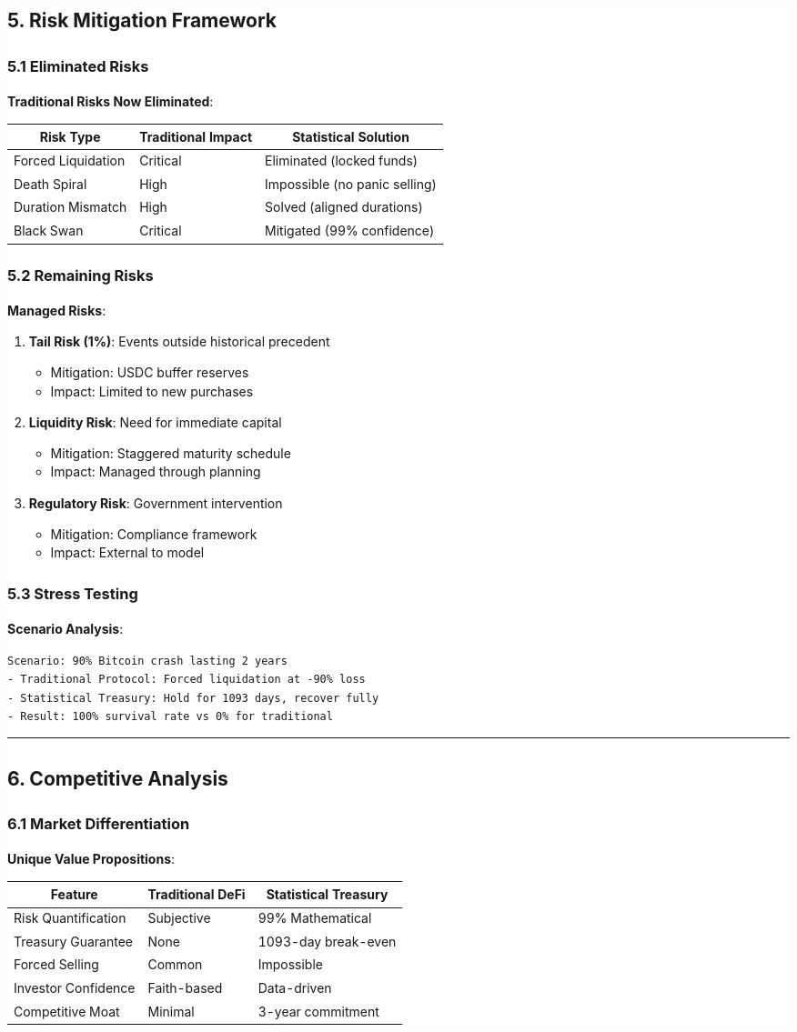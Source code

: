 ## 5. Risk Mitigation Framework

### 5.1 Eliminated Risks

**Traditional Risks Now Eliminated**:

| Risk Type          | Traditional Impact | Statistical Solution          |
| ------------------ | ------------------ | ----------------------------- |
| Forced Liquidation | Critical           | Eliminated (locked funds)     |
| Death Spiral       | High               | Impossible (no panic selling) |
| Duration Mismatch  | High               | Solved (aligned durations)    |
| Black Swan         | Critical           | Mitigated (99% confidence)    |

### 5.2 Remaining Risks

**Managed Risks**:

1. **Tail Risk (1%)**: Events outside historical precedent

   - Mitigation: USDC buffer reserves
   - Impact: Limited to new purchases

2. **Liquidity Risk**: Need for immediate capital

   - Mitigation: Staggered maturity schedule
   - Impact: Managed through planning

3. **Regulatory Risk**: Government intervention
   - Mitigation: Compliance framework
   - Impact: External to model

### 5.3 Stress Testing

**Scenario Analysis**:

```
Scenario: 90% Bitcoin crash lasting 2 years
- Traditional Protocol: Forced liquidation at -90% loss
- Statistical Treasury: Hold for 1093 days, recover fully
- Result: 100% survival rate vs 0% for traditional
```

---

## 6. Competitive Analysis

### 6.1 Market Differentiation

**Unique Value Propositions**:

| Feature             | Traditional DeFi | Statistical Treasury |
| ------------------- | ---------------- | -------------------- |
| Risk Quantification | Subjective       | 99% Mathematical     |
| Treasury Guarantee  | None             | 1093-day break-even  |
| Forced Selling      | Common           | Impossible           |
| Investor Confidence | Faith-based      | Data-driven          |
| Competitive Moat    | Minimal          | 3-year commitment    |
